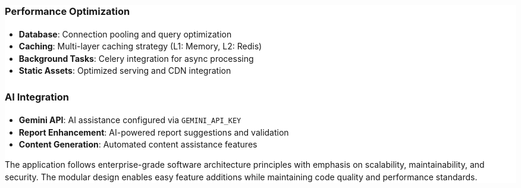 ### Performance Optimization
- **Database**: Connection pooling and query optimization
- **Caching**: Multi-layer caching strategy (L1: Memory, L2: Redis)
- **Background Tasks**: Celery integration for async processing
- **Static Assets**: Optimized serving and CDN integration

### AI Integration
- **Gemini API**: AI assistance configured via `GEMINI_API_KEY`
- **Report Enhancement**: AI-powered report suggestions and validation
- **Content Generation**: Automated content assistance features

The application follows enterprise-grade software architecture principles with emphasis on scalability, maintainability, and security. The modular design enables easy feature additions while maintaining code quality and performance standards.